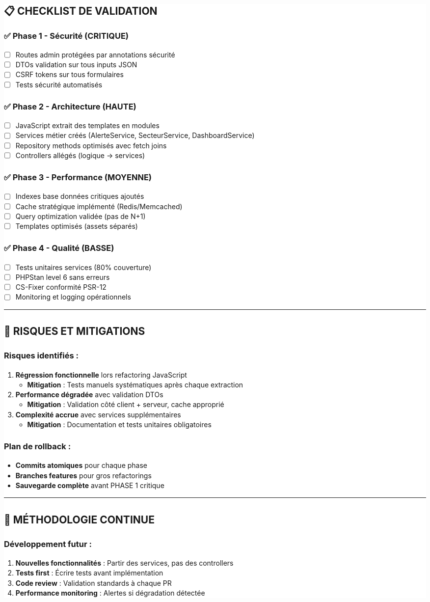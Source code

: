 
## 📋 CHECKLIST DE VALIDATION

### ✅ Phase 1 - Sécurité (CRITIQUE)
- [ ] Routes admin protégées par annotations sécurité
- [ ] DTOs validation sur tous inputs JSON
- [ ] CSRF tokens sur tous formulaires
- [ ] Tests sécurité automatisés

### ✅ Phase 2 - Architecture (HAUTE)
- [ ] JavaScript extrait des templates en modules
- [ ] Services métier créés (AlerteService, SecteurService, DashboardService)
- [ ] Repository methods optimisés avec fetch joins
- [ ] Controllers allégés (logique → services)

### ✅ Phase 3 - Performance (MOYENNE)  
- [ ] Indexes base données critiques ajoutés
- [ ] Cache stratégique implémenté (Redis/Memcached)
- [ ] Query optimization validée (pas de N+1)
- [ ] Templates optimisés (assets séparés)

### ✅ Phase 4 - Qualité (BASSE)
- [ ] Tests unitaires services (80% couverture)
- [ ] PHPStan level 6 sans erreurs
- [ ] CS-Fixer conformité PSR-12
- [ ] Monitoring et logging opérationnels

---

## 🚨 RISQUES ET MITIGATIONS

### **Risques identifiés :**
1. **Régression fonctionnelle** lors refactoring JavaScript
   - **Mitigation** : Tests manuels systématiques après chaque extraction
2. **Performance dégradée** avec validation DTOs
   - **Mitigation** : Validation côté client + serveur, cache approprié
3. **Complexité accrue** avec services supplémentaires
   - **Mitigation** : Documentation et tests unitaires obligatoires

### **Plan de rollback :**
- **Commits atomiques** pour chaque phase
- **Branches features** pour gros refactorings
- **Sauvegarde complète** avant PHASE 1 critique

---

## 🔄 MÉTHODOLOGIE CONTINUE

### **Développement futur :**
1. **Nouvelles fonctionnalités** : Partir des services, pas des controllers
2. **Tests first** : Écrire tests avant implémentation
3. **Code review** : Validation standards à chaque PR
4. **Performance monitoring** : Alertes si dégradation détectée
